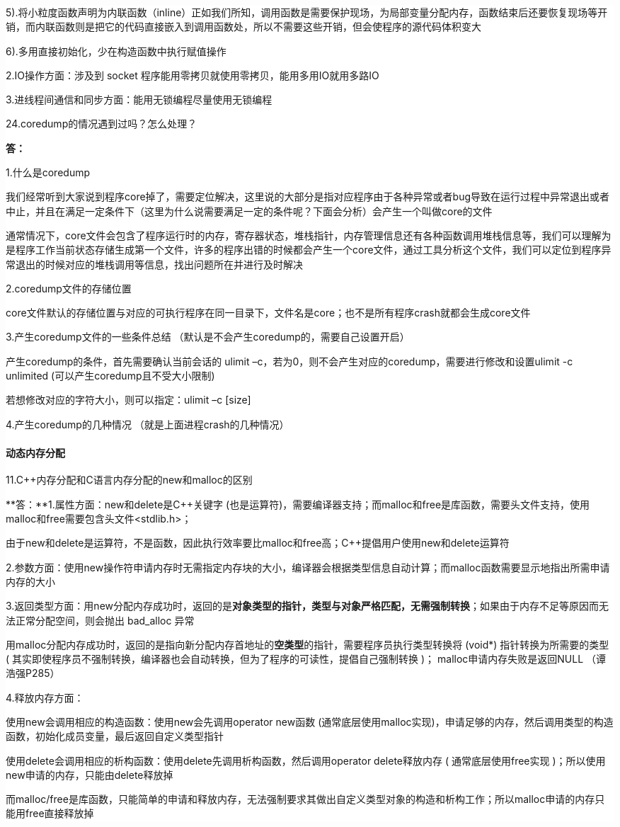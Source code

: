 5).将小粒度函数声明为内联函数（inline）正如我们所知，调用函数是需要保护现场，为局部变量分配内存，函数结束后还要恢复现场等开销，而内联函数则是把它的代码直接嵌入到调用函数处，所以不需要这些开销，但会使程序的源代码体积变大

6).多用直接初始化，少在构造函数中执行赋值操作

2.IO操作方面：涉及到 socket 程序能用零拷贝就使用零拷贝，能用多用IO就用多路IO

3.进线程间通信和同步方面：能用无锁编程尽量使用无锁编程



24.coredump的情况遇到过吗？怎么处理？

**答：**

1.什么是coredump

我们经常听到大家说到程序core掉了，需要定位解决，这里说的大部分是指对应程序由于各种异常或者bug导致在运行过程中异常退出或者中止，并且在满足一定条件下（这里为什么说需要满足一定的条件呢？下面会分析）会产生一个叫做core的文件

通常情况下，core文件会包含了程序运行时的内存，寄存器状态，堆栈指针，内存管理信息还有各种函数调用堆栈信息等，我们可以理解为是程序工作当前状态存储生成第一个文件，许多的程序出错的时候都会产生一个core文件，通过工具分析这个文件，我们可以定位到程序异常退出的时候对应的堆栈调用等信息，找出问题所在并进行及时解决

2.coredump文件的存储位置

core文件默认的存储位置与对应的可执行程序在同一目录下，文件名是core；也不是所有程序crash就都会生成core文件

3.产生coredump文件的一些条件总结 （默认是不会产生coredump的，需要自己设置开启）

产生coredump的条件，首先需要确认当前会话的 ulimit –c，若为0，则不会产生对应的coredump，需要进行修改和设置ulimit -c unlimited (可以产生coredump且不受大小限制)

若想修改对应的字符大小，则可以指定：ulimit –c [size]

4.产生coredump的几种情况 （就是上面进程crash的几种情况）



#### 动态内存分配

11.C++内存分配和C语言内存分配的new和malloc的区别

**答：**1.属性方面：new和delete是C++关键字 (也是运算符)，需要编译器支持；而malloc和free是库函数，需要头文件支持，使用malloc和free需要包含头文件<stdlib.h>；

由于new和delete是运算符，不是函数，因此执行效率要比malloc和free高；C++提倡用户使用new和delete运算符

2.参数方面：使用new操作符申请内存时无需指定内存块的大小，编译器会根据类型信息自动计算；而malloc函数需要显示地指出所需申请内存的大小

3.返回类型方面：用new分配内存成功时，返回的是**对象类型的指针，类型与对象严格匹配，无需强制转换**；如果由于内存不足等原因而无法正常分配空间，则会抛出 bad_alloc 异常

用malloc分配内存成功时，返回的是指向新分配内存首地址的**空类型**的指针，需要程序员执行类型转换将 (void*) 指针转换为所需要的类型 ( 其实即使程序员不强制转换，编译器也会自动转换，但为了程序的可读性，提倡自己强制转换 )； malloc申请内存失败是返回NULL  （谭浩强P285）

4.释放内存方面：

使用new会调用相应的构造函数：使用new会先调用operator new函数 (通常底层使用malloc实现)，申请足够的内存，然后调用类型的构造函数，初始化成员变量，最后返回自定义类型指针

使用delete会调用相应的析构函数：使用delete先调用析构函数，然后调用operator delete释放内存 ( 通常底层使用free实现 )；所以使用new申请的内存，只能由delete释放掉

而malloc/free是库函数，只能简单的申请和释放内存，无法强制要求其做出自定义类型对象的构造和析构工作；所以malloc申请的内存只能用free直接释放掉


